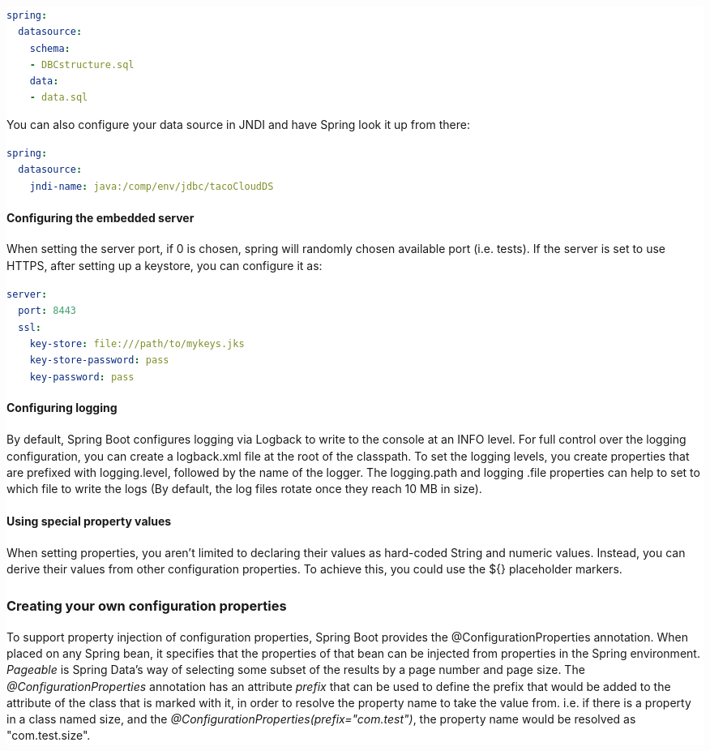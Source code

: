 ```yaml
spring:
  datasource:
    schema:
    - DBCstructure.sql
    data:
    - data.sql
```

You can also configure your data source in JNDI and have Spring look it up from there:

```yaml
spring:
  datasource:
    jndi-name: java:/comp/env/jdbc/tacoCloudDS
```

#### Configuring the embedded server
When setting the server port, if 0 is chosen, spring will randomly chosen available port (i.e. tests). If the server is 
set to use HTTPS, after setting up a keystore, you can configure it as:

```yaml
server:
  port: 8443
  ssl:
    key-store: file:///path/to/mykeys.jks
    key-store-password: pass
    key-password: pass
```

#### Configuring logging
By default, Spring Boot configures logging via Logback to write to the console at an INFO level. For full control over the
 logging configuration, you can create a logback.xml file at the root of the classpath. To set the logging levels, you 
 create properties that are prefixed with logging.level, followed by the name of the logger. The logging.path and logging
 .file properties can help to set to which file to write the logs (By default, the log files rotate once they reach 10 MB 
 in size).
 
#### Using special property values
When setting properties, you aren’t limited to declaring their values as hard-coded String and numeric values. Instead, 
you can derive their values from other configuration properties. To achieve this, you could use the ${} placeholder markers.

### Creating your own configuration properties
To support property injection of configuration properties, Spring Boot provides the @ConfigurationProperties annotation. 
When placed on any Spring bean, it specifies that the properties of that bean can be injected from properties in the Spring
 environment. _Pageable_ is Spring Data’s way of selecting some subset of the results by a page number and page size.
The _@ConfigurationProperties_ annotation has an attribute _prefix_ that can be used to define the prefix that would be 
added to the attribute of the class that is marked with it, in order to resolve the property name to take the value from. 
i.e. if there is a property in a class named size, and the _@ConfigurationProperties(prefix="com.test")_, the property 
name would be resolved as "com.test.size".
